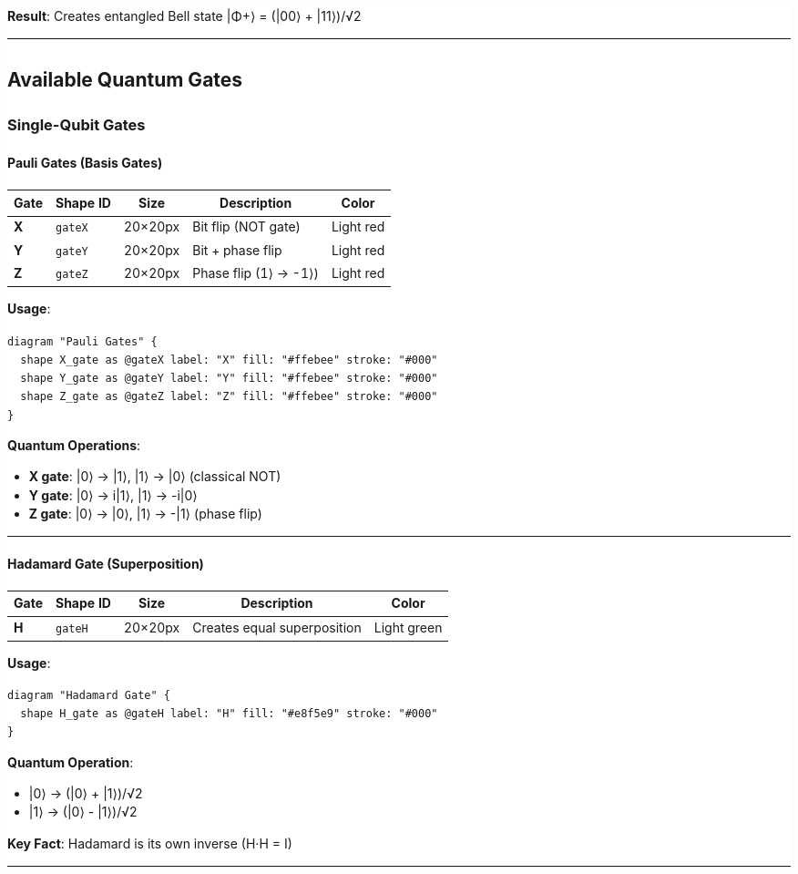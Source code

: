 **Result**: Creates entangled Bell state |Φ+⟩ = (|00⟩ + |11⟩)/√2

---

## Available Quantum Gates

### Single-Qubit Gates

#### Pauli Gates (Basis Gates)

| Gate  | Shape ID | Size    | Description           | Color     |
| ----- | -------- | ------- | --------------------- | --------- |
| **X** | `gateX`  | 20×20px | Bit flip (NOT gate)   | Light red |
| **Y** | `gateY`  | 20×20px | Bit + phase flip      | Light red |
| **Z** | `gateZ`  | 20×20px | Phase flip (1⟩ → -1⟩) | Light red |

**Usage**:

```runiq
diagram "Pauli Gates" {
  shape X_gate as @gateX label: "X" fill: "#ffebee" stroke: "#000"
  shape Y_gate as @gateY label: "Y" fill: "#ffebee" stroke: "#000"
  shape Z_gate as @gateZ label: "Z" fill: "#ffebee" stroke: "#000"
}
```

**Quantum Operations**:

- **X gate**: |0⟩ → |1⟩, |1⟩ → |0⟩ (classical NOT)
- **Y gate**: |0⟩ → i|1⟩, |1⟩ → -i|0⟩
- **Z gate**: |0⟩ → |0⟩, |1⟩ → -|1⟩ (phase flip)

---

#### Hadamard Gate (Superposition)

| Gate  | Shape ID | Size    | Description                 | Color       |
| ----- | -------- | ------- | --------------------------- | ----------- |
| **H** | `gateH`  | 20×20px | Creates equal superposition | Light green |

**Usage**:

```runiq
diagram "Hadamard Gate" {
  shape H_gate as @gateH label: "H" fill: "#e8f5e9" stroke: "#000"
}
```

**Quantum Operation**:

- |0⟩ → (|0⟩ + |1⟩)/√2
- |1⟩ → (|0⟩ - |1⟩)/√2

**Key Fact**: Hadamard is its own inverse (H·H = I)

---